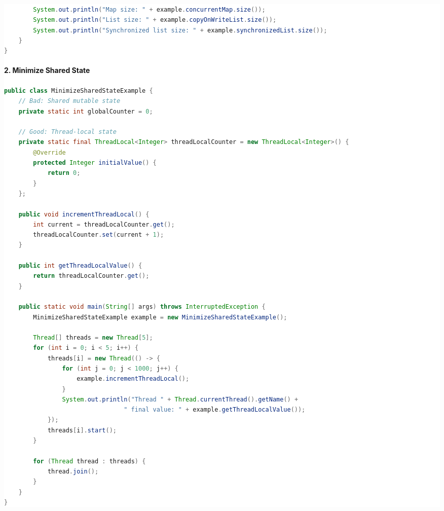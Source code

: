 ```java
        System.out.println("Map size: " + example.concurrentMap.size());
        System.out.println("List size: " + example.copyOnWriteList.size());
        System.out.println("Synchronized list size: " + example.synchronizedList.size());
    }
}
```

#### 2. **Minimize Shared State**
```java
public class MinimizeSharedStateExample {
    // Bad: Shared mutable state
    private static int globalCounter = 0;
    
    // Good: Thread-local state
    private static final ThreadLocal<Integer> threadLocalCounter = new ThreadLocal<Integer>() {
        @Override
        protected Integer initialValue() {
            return 0;
        }
    };
    
    public void incrementThreadLocal() {
        int current = threadLocalCounter.get();
        threadLocalCounter.set(current + 1);
    }
    
    public int getThreadLocalValue() {
        return threadLocalCounter.get();
    }
    
    public static void main(String[] args) throws InterruptedException {
        MinimizeSharedStateExample example = new MinimizeSharedStateExample();
        
        Thread[] threads = new Thread[5];
        for (int i = 0; i < 5; i++) {
            threads[i] = new Thread(() -> {
                for (int j = 0; j < 1000; j++) {
                    example.incrementThreadLocal();
                }
                System.out.println("Thread " + Thread.currentThread().getName() + 
                                 " final value: " + example.getThreadLocalValue());
            });
            threads[i].start();
        }
        
        for (Thread thread : threads) {
            thread.join();
        }
    }
}
```
